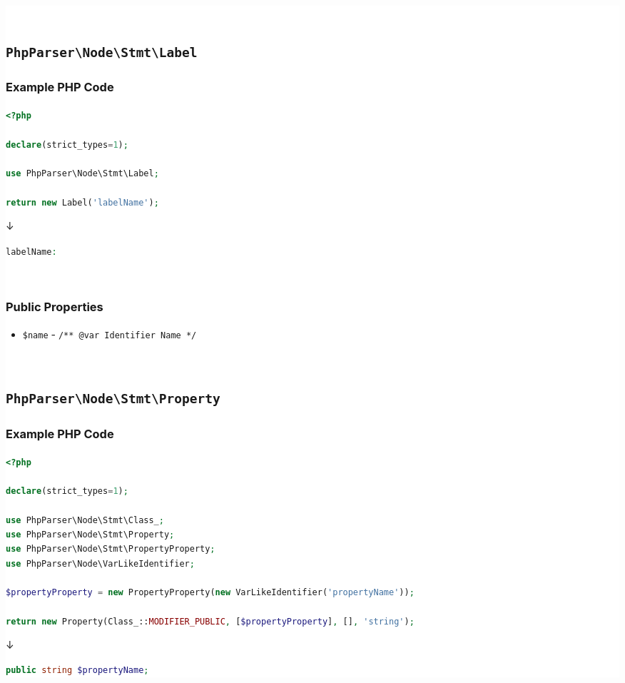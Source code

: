 <br>

## `PhpParser\Node\Stmt\Label`


### Example PHP Code

```php
<?php

declare(strict_types=1);

use PhpParser\Node\Stmt\Label;

return new Label('labelName');
```

↓

```php
labelName:
```

<br>


### Public Properties

 * `$name` - `/** @var Identifier Name */`

<br>

## `PhpParser\Node\Stmt\Property`


### Example PHP Code

```php
<?php

declare(strict_types=1);

use PhpParser\Node\Stmt\Class_;
use PhpParser\Node\Stmt\Property;
use PhpParser\Node\Stmt\PropertyProperty;
use PhpParser\Node\VarLikeIdentifier;

$propertyProperty = new PropertyProperty(new VarLikeIdentifier('propertyName'));

return new Property(Class_::MODIFIER_PUBLIC, [$propertyProperty], [], 'string');
```

↓

```php
public string $propertyName;
```
